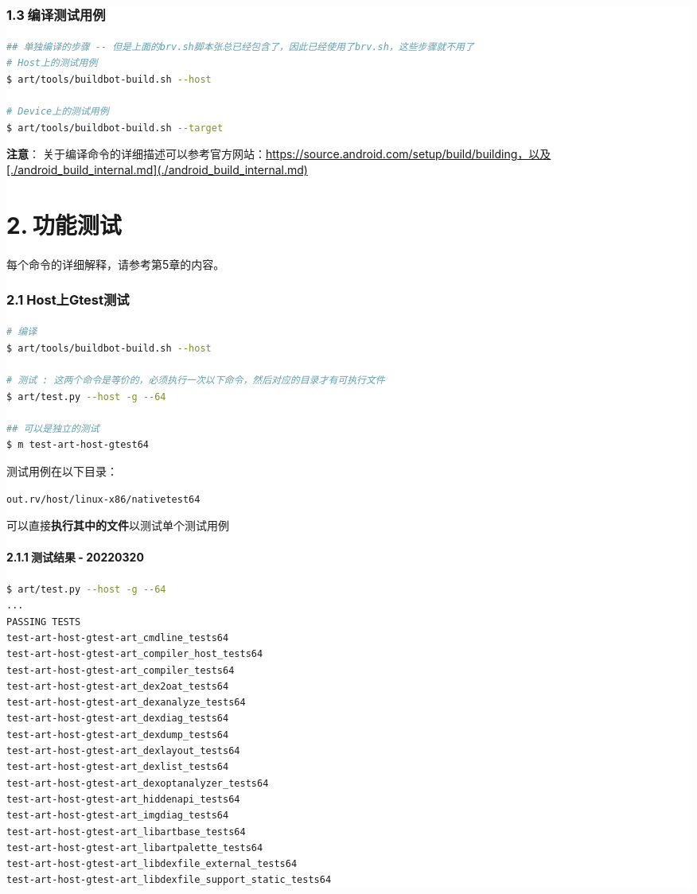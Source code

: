 

### 1.3 编译测试用例

```bash
## 单独编译的步骤 -- 但是上面的brv.sh脚本张总已经包含了，因此已经使用了brv.sh，这些步骤就不用了
# Host上的测试用例
$ art/tools/buildbot-build.sh --host

# Device上的测试用例
$ art/tools/buildbot-build.sh --target
```



**注意**： 关于编译命令的详细描述可以参考官方网站：https://source.android.com/setup/build/building，以及[./android_build_internal.md](./android_build_internal.md) 





# 2. 功能测试

每个命令的详细解释，请参考第5章的内容。

### 2.1 Host上Gtest测试

```bash
# 编译
$ art/tools/buildbot-build.sh --host

# 测试 : 这两个命令是等价的，必须执行一次以下命令，然后对应的目录才有可执行文件
$ art/test.py --host -g --64

## 可以是独立的测试
$ m test-art-host-gtest64
```

测试用例在以下目录：

```
out.rv/host/linux-x86/nativetest64
```

可以直接**执行其中的文件**以测试单个测试用例



#### 2.1.1 测试结果 - 20220320

```bash
$ art/test.py --host -g --64
...
PASSING TESTS
test-art-host-gtest-art_cmdline_tests64
test-art-host-gtest-art_compiler_host_tests64
test-art-host-gtest-art_compiler_tests64
test-art-host-gtest-art_dex2oat_tests64
test-art-host-gtest-art_dexanalyze_tests64
test-art-host-gtest-art_dexdiag_tests64
test-art-host-gtest-art_dexdump_tests64
test-art-host-gtest-art_dexlayout_tests64
test-art-host-gtest-art_dexlist_tests64
test-art-host-gtest-art_dexoptanalyzer_tests64
test-art-host-gtest-art_hiddenapi_tests64
test-art-host-gtest-art_imgdiag_tests64
test-art-host-gtest-art_libartbase_tests64
test-art-host-gtest-art_libartpalette_tests64
test-art-host-gtest-art_libdexfile_external_tests64
test-art-host-gtest-art_libdexfile_support_static_tests64
```
